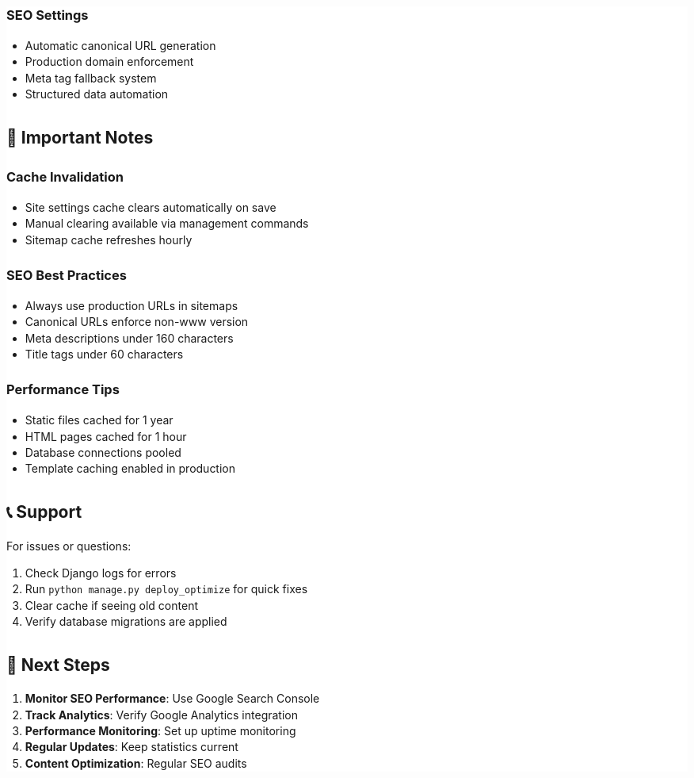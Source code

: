 ### SEO Settings
- Automatic canonical URL generation
- Production domain enforcement
- Meta tag fallback system
- Structured data automation

## 🚨 Important Notes

### Cache Invalidation
- Site settings cache clears automatically on save
- Manual clearing available via management commands
- Sitemap cache refreshes hourly

### SEO Best Practices
- Always use production URLs in sitemaps
- Canonical URLs enforce non-www version
- Meta descriptions under 160 characters
- Title tags under 60 characters

### Performance Tips
- Static files cached for 1 year
- HTML pages cached for 1 hour
- Database connections pooled
- Template caching enabled in production

## 📞 Support

For issues or questions:
1. Check Django logs for errors
2. Run `python manage.py deploy_optimize` for quick fixes
3. Clear cache if seeing old content
4. Verify database migrations are applied

## 🎯 Next Steps

1. **Monitor SEO Performance**: Use Google Search Console
2. **Track Analytics**: Verify Google Analytics integration
3. **Performance Monitoring**: Set up uptime monitoring
4. **Regular Updates**: Keep statistics current
5. **Content Optimization**: Regular SEO audits
